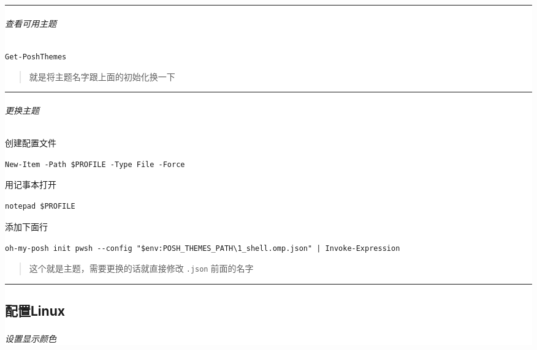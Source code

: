





****





###### 查看可用主题

```shell
Get-PoshThemes
```

> 就是将主题名字跟上面的初始化换一下



****



###### 更换主题



创建配置文件

```shell
New-Item -Path $PROFILE -Type File -Force
```



用记事本打开

```shell
notepad $PROFILE
```





添加下面行

```shell
oh-my-posh init pwsh --config "$env:POSH_THEMES_PATH\1_shell.omp.json" | Invoke-Expression
```

> 这个就是主题，需要更换的话就直接修改 `.json` 前面的名字



****





## 配置**Linux**





###### 设置显示颜色
